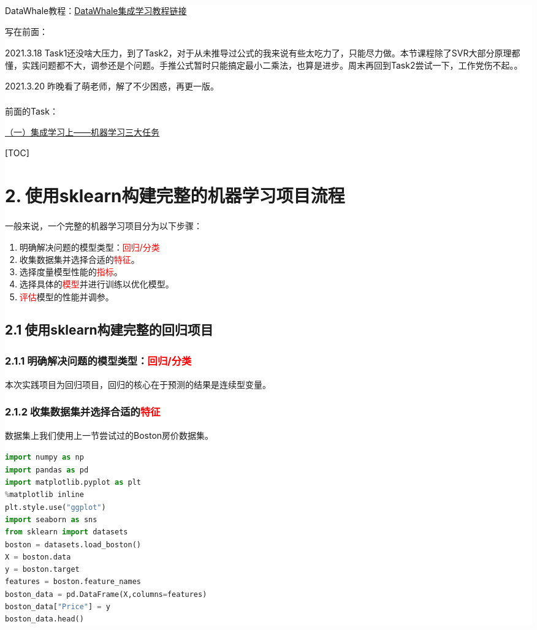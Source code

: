 



DataWhale教程：[DataWhale集成学习教程链接](https://github.com/datawhalechina/team-learning-data-mining/tree/master/EnsembleLearning)

写在前面：

2021.3.18  Task1还没啥大压力，到了Task2，对于从未推导过公式的我来说有些太吃力了，只能尽力做。本节课程除了SVR大部分原理都懂，实践问题都不大，调参还是个问题。手推公式暂时只能搞定最小二乘法，也算是进步。周末再回到Task2尝试一下，工作党伤不起。。

2021.3.20  昨晚看了萌老师，解了不少困惑，再更一版。
<br></br>
前面的Task：

[（一）集成学习上——机器学习三大任务](https://blog.csdn.net/youyoufengyuhan/article/details/114853640)

[TOC]

# 2. 使用sklearn构建完整的机器学习项目流程

一般来说，一个完整的机器学习项目分为以下步骤：
   1. 明确解决问题的模型类型：<font color=red>回归/分类</font>
   2. 收集数据集并选择合适的<font color=red>特征</font>。
   3. 选择度量模型性能的<font color=red>指标</font>。
   4. 选择具体的<font color=red>模型</font>并进行训练以优化模型。
   5. <font color=red>评估</font>模型的性能并调参。

## 2.1 使用sklearn构建完整的回归项目

   ### 2.1.1 明确解决问题的模型类型：<font color=red>回归/分类</font>
   本次实践项目为回归项目，回归的核心在于预测的结果是连续型变量。
   ### 2.1.2 收集数据集并选择合适的<font color=red>特征</font>
   数据集上我们使用上一节尝试过的Boston房价数据集。    


```python
import numpy as np
import pandas as pd
import matplotlib.pyplot as plt
%matplotlib inline 
plt.style.use("ggplot")      
import seaborn as sns
from sklearn import datasets
boston = datasets.load_boston()
X = boston.data
y = boston.target
features = boston.feature_names
boston_data = pd.DataFrame(X,columns=features)
boston_data["Price"] = y
boston_data.head()
```

